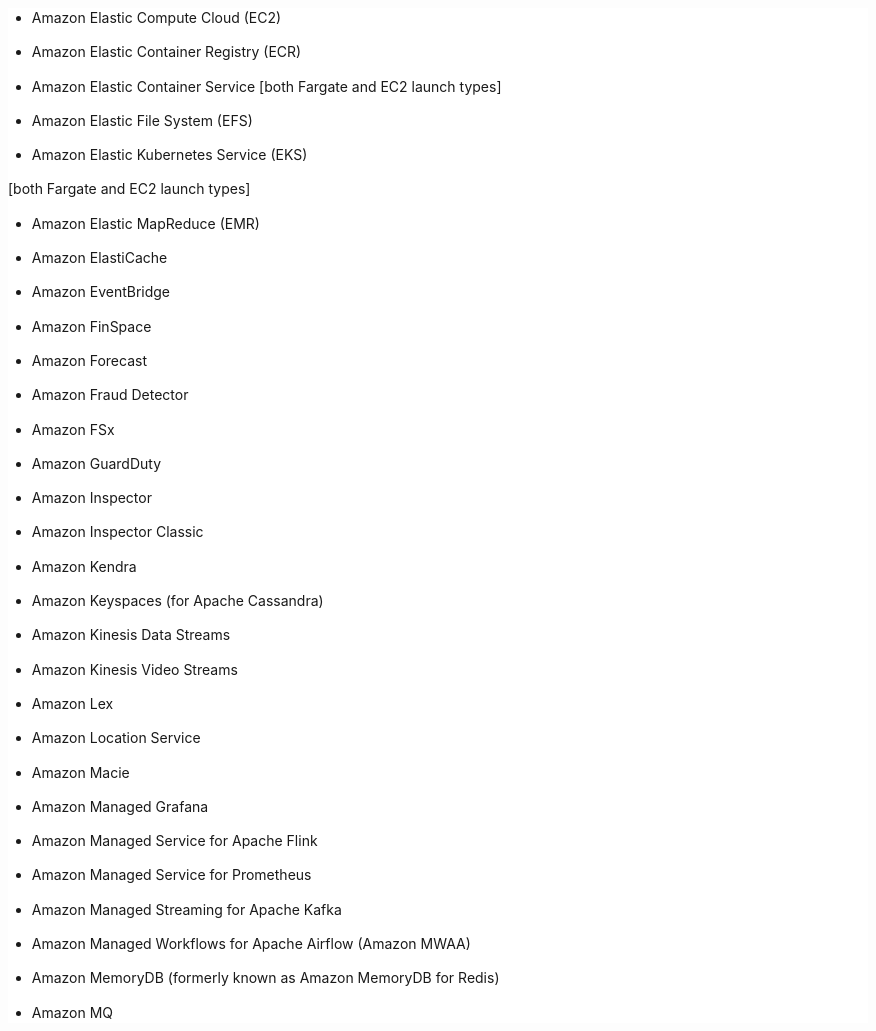 - Amazon Elastic Compute Cloud (EC2)

- Amazon Elastic Container Registry (ECR)

- Amazon Elastic Container Service [both
Fargate and EC2 launch types]

- Amazon Elastic File System (EFS)

- Amazon Elastic Kubernetes Service (EKS)

[both Fargate and EC2 launch types]

- Amazon Elastic MapReduce (EMR)

- Amazon ElastiCache

- Amazon EventBridge

- Amazon FinSpace

- Amazon Forecast

- Amazon Fraud Detector

- Amazon FSx

- Amazon GuardDuty

- Amazon Inspector

- Amazon Inspector Classic

- Amazon Kendra

- Amazon Keyspaces (for Apache Cassandra)

- Amazon Kinesis Data Streams

- Amazon Kinesis Video Streams

- Amazon Lex

- Amazon Location Service

- Amazon Macie

- Amazon Managed Grafana

- Amazon Managed Service for Apache Flink

- Amazon Managed Service for Prometheus

- Amazon Managed Streaming for Apache
Kafka

- Amazon Managed Workflows for Apache
Airflow (Amazon MWAA)

- Amazon MemoryDB (formerly known as
Amazon MemoryDB for Redis)

- Amazon MQ

